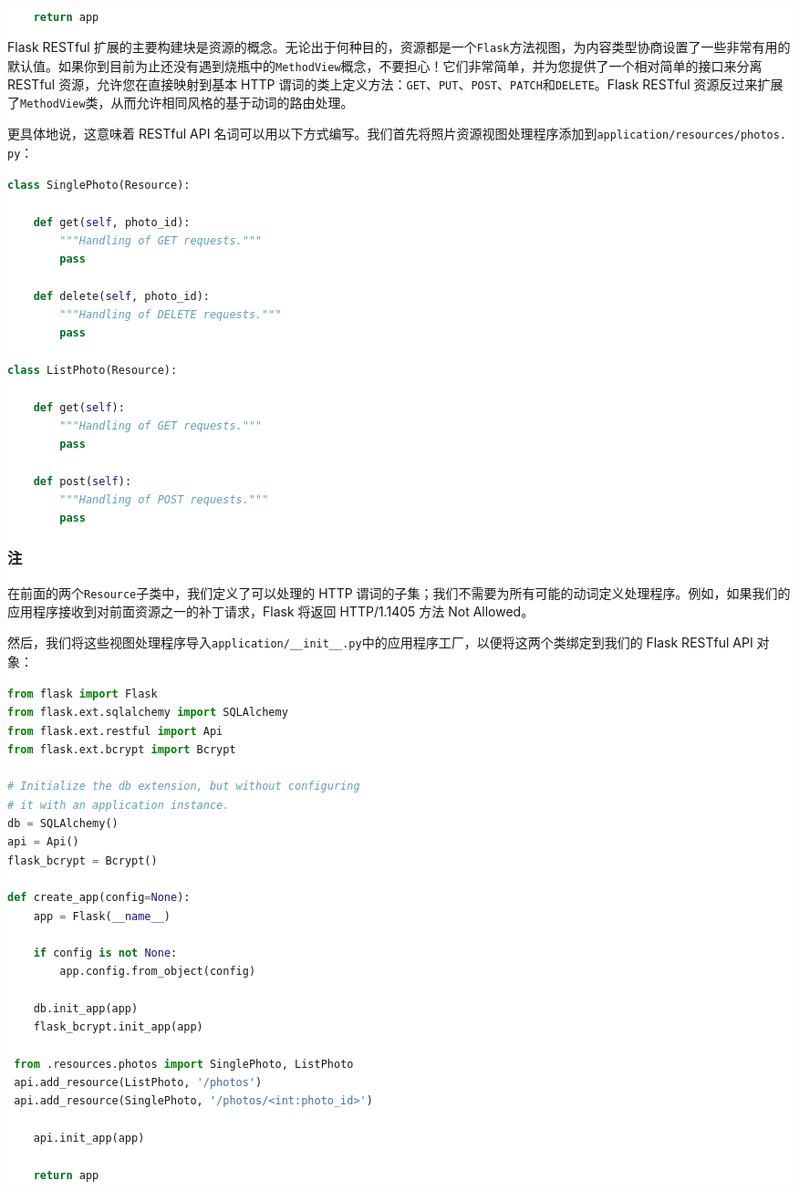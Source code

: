 ```py
    return app
```

Flask RESTful 扩展的主要构建块是资源的概念。无论出于何种目的，资源都是一个`Flask`方法视图，为内容类型协商设置了一些非常有用的默认值。如果你到目前为止还没有遇到烧瓶中的`MethodView`概念，不要担心！它们非常简单，并为您提供了一个相对简单的接口来分离 RESTful 资源，允许您在直接映射到基本 HTTP 谓词的类上定义方法：`GET`、`PUT`、`POST`、`PATCH`和`DELETE`。Flask RESTful 资源反过来扩展了`MethodView`类，从而允许相同风格的基于动词的路由处理。

更具体地说，这意味着 RESTful API 名词可以用以下方式编写。我们首先将照片资源视图处理程序添加到`application/resources/photos.py`：

```py
class SinglePhoto(Resource):

    def get(self, photo_id):
        """Handling of GET requests."""
        pass

    def delete(self, photo_id):
        """Handling of DELETE requests."""
        pass

class ListPhoto(Resource):

    def get(self):
        """Handling of GET requests."""
        pass

    def post(self):
        """Handling of POST requests."""
        pass
```

### 注

在前面的两个`Resource`子类中，我们定义了可以处理的 HTTP 谓词的子集；我们不需要为所有可能的动词定义处理程序。例如，如果我们的应用程序接收到对前面资源之一的补丁请求，Flask 将返回 HTTP/1.1405 方法 Not Allowed。

然后，我们将这些视图处理程序导入`application/__init__.py`中的应用程序工厂，以便将这两个类绑定到我们的 Flask RESTful API 对象：

```py
from flask import Flask
from flask.ext.sqlalchemy import SQLAlchemy
from flask.ext.restful import Api
from flask.ext.bcrypt import Bcrypt

# Initialize the db extension, but without configuring
# it with an application instance.
db = SQLAlchemy()
api = Api()
flask_bcrypt = Bcrypt()

def create_app(config=None):
    app = Flask(__name__)

    if config is not None:
        app.config.from_object(config)

    db.init_app(app)
    flask_bcrypt.init_app(app)

 from .resources.photos import SinglePhoto, ListPhoto
 api.add_resource(ListPhoto, '/photos')
 api.add_resource(SinglePhoto, '/photos/<int:photo_id>')

    api.init_app(app)

    return app
```